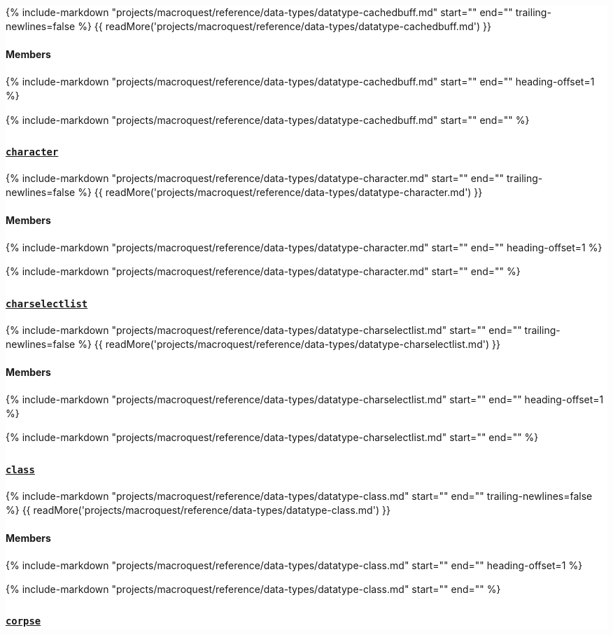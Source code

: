 {% include-markdown "projects/macroquest/reference/data-types/datatype-cachedbuff.md" start="" end="" trailing-newlines=false %} {{ readMore('projects/macroquest/reference/data-types/datatype-cachedbuff.md') }}

<h4>Members</h4>

{% include-markdown "projects/macroquest/reference/data-types/datatype-cachedbuff.md" start="" end="" heading-offset=1 %}

{% include-markdown "projects/macroquest/reference/data-types/datatype-cachedbuff.md" start="" end="" %}

### [`character`](../projects/macroquest/reference/data-types/datatype-character.md)

{% include-markdown "projects/macroquest/reference/data-types/datatype-character.md" start="" end="" trailing-newlines=false %} {{ readMore('projects/macroquest/reference/data-types/datatype-character.md') }}

<h4>Members</h4>

{% include-markdown "projects/macroquest/reference/data-types/datatype-character.md" start="" end="" heading-offset=1 %}

{% include-markdown "projects/macroquest/reference/data-types/datatype-character.md" start="" end="" %}

### [`charselectlist`](../projects/macroquest/reference/data-types/datatype-charselectlist.md)

{% include-markdown "projects/macroquest/reference/data-types/datatype-charselectlist.md" start="" end="" trailing-newlines=false %} {{ readMore('projects/macroquest/reference/data-types/datatype-charselectlist.md') }}

<h4>Members</h4>

{% include-markdown "projects/macroquest/reference/data-types/datatype-charselectlist.md" start="" end="" heading-offset=1 %}

{% include-markdown "projects/macroquest/reference/data-types/datatype-charselectlist.md" start="" end="" %}

### [`class`](../projects/macroquest/reference/data-types/datatype-class.md)

{% include-markdown "projects/macroquest/reference/data-types/datatype-class.md" start="" end="" trailing-newlines=false %} {{ readMore('projects/macroquest/reference/data-types/datatype-class.md') }}

<h4>Members</h4>

{% include-markdown "projects/macroquest/reference/data-types/datatype-class.md" start="" end="" heading-offset=1 %}

{% include-markdown "projects/macroquest/reference/data-types/datatype-class.md" start="" end="" %}

### [`corpse`](../projects/macroquest/reference/data-types/datatype-corpse.md)
